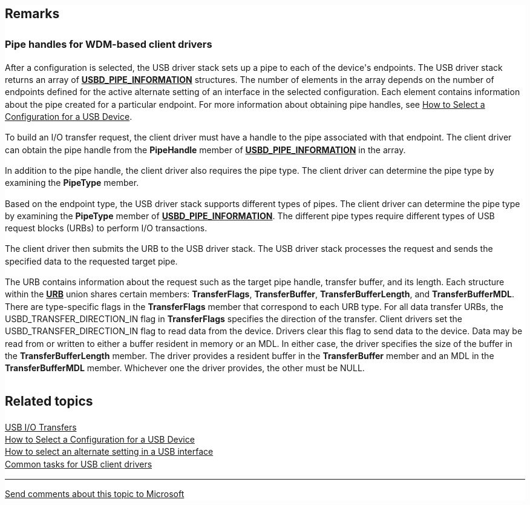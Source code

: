 Remarks
-------

### Pipe handles for WDM-based client drivers

After a configuration is selected, the USB driver stack sets up a pipe to each of the device's endpoints. The USB driver stack returns an array of [**USBD\_PIPE\_INFORMATION**](https://msdn.microsoft.com/library/windows/hardware/ff539114) structures. The number of elements in the array depends on the number of endpoints defined for the active alternate setting of an interface in the selected configuration. Each element contains information about the pipe created for a particular endpoint. For more information about obtaining pipe handles, see [How to Select a Configuration for a USB Device](how-to-select-a-configuration-for-a-usb-device.md).

To build an I/O transfer request, the client driver must have a handle to the pipe associated with that endpoint. The client driver can obtain the pipe handle from the **PipeHandle** member of [**USBD\_PIPE\_INFORMATION**](https://msdn.microsoft.com/library/windows/hardware/ff539114) in the array.

In addition to the pipe handle, the client driver also requires the pipe type. The client driver can determine the pipe type by examining the **PipeType** member.

Based on the endpoint type, the USB driver stack supports different types of pipes. The client driver can determine the pipe type by examining the **PipeType** member of [**USBD\_PIPE\_INFORMATION**](https://msdn.microsoft.com/library/windows/hardware/ff539114). The different pipe types require different types of USB request blocks (URBs) to perform I/O transactions.

The client driver then submits the URB to the USB driver stack. The USB driver stack processes the request and sends the specified data to the requested target pipe.

The URB contains information about the request such as the target pipe handle, transfer buffer, and its length. Each structure within the [**URB**](https://msdn.microsoft.com/library/windows/hardware/ff538923) union shares certain members: **TransferFlags**, **TransferBuffer**, **TransferBufferLength**, and **TransferBufferMDL**. There are type-specific flags in the **TransferFlags** member that correspond to each URB type. For all data transfer URBs, the USBD\_TRANSFER\_DIRECTION\_IN flag in **TransferFlags** specifies the direction of the transfer. Client drivers set the USBD\_TRANSFER\_DIRECTION\_IN flag to read data from the device. Drivers clear this flag to send data to the device. Data may be read from or written to either a buffer resident in memory or an MDL. In either case, the driver specifies the size of the buffer in the **TransferBufferLength** member. The driver provides a resident buffer in the **TransferBuffer** member and an MDL in the **TransferBufferMDL** member. Whichever one the driver provides, the other must be NULL.

## Related topics
[USB I/O Transfers](usb-device-i-o.md)  
[How to Select a Configuration for a USB Device](how-to-select-a-configuration-for-a-usb-device.md)  
[How to select an alternate setting in a USB interface](select-a-usb-alternate-setting.md)  
[Common tasks for USB client drivers](wdk-resources-for-usb-driver-development.md)  

--------------------
[Send comments about this topic to Microsoft](mailto:wsddocfb@microsoft.com?subject=Documentation%20feedback%20%5Busbcon\buses%5D:%20How%20to%20enumerate%20USB%20pipes%20%20RELEASE:%20%281/26/2017%29&body=%0A%0APRIVACY%20STATEMENT%0A%0AWe%20use%20your%20feedback%20to%20improve%20the%20documentation.%20We%20don't%20use%20your%20email%20address%20for%20any%20other%20purpose,%20and%20we'll%20remove%20your%20email%20address%20from%20our%20system%20after%20the%20issue%20that%20you're%20reporting%20is%20fixed.%20While%20we're%20working%20to%20fix%20this%20issue,%20we%20might%20send%20you%20an%20email%20message%20to%20ask%20for%20more%20info.%20Later,%20we%20might%20also%20send%20you%20an%20email%20message%20to%20let%20you%20know%20that%20we've%20addressed%20your%20feedback.%0A%0AFor%20more%20info%20about%20Microsoft's%20privacy%20policy,%20see%20http://privacy.microsoft.com/default.aspx. "Send comments about this topic to Microsoft")


